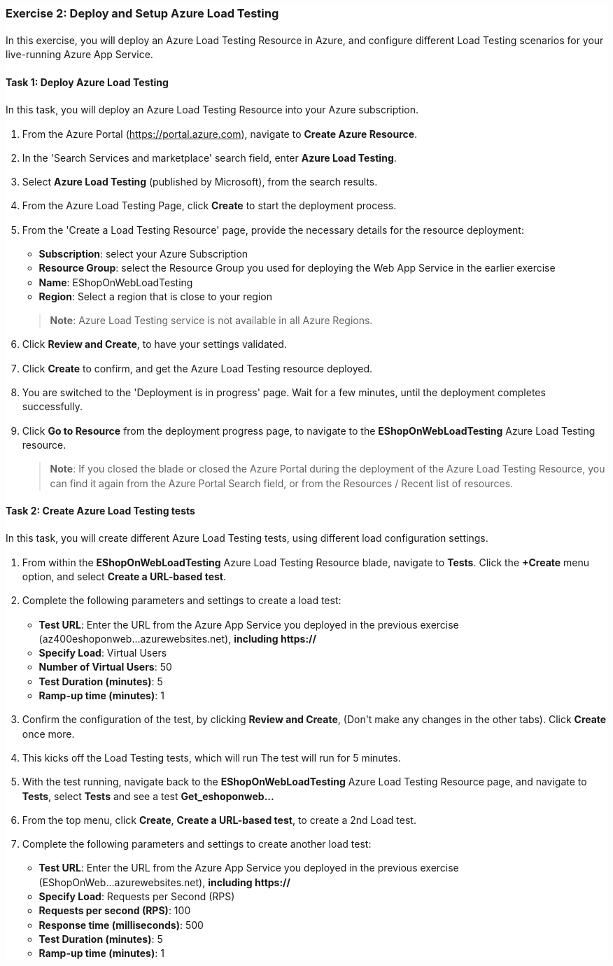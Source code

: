 ### Exercise 2: Deploy and Setup Azure Load Testing

In this exercise, you will deploy an Azure Load Testing Resource in Azure, and configure different Load Testing scenarios for your live-running Azure App Service.

#### Task 1: Deploy Azure Load Testing

In this task, you will deploy an Azure Load Testing Resource into your Azure subscription.

1. From the Azure Portal (<https://portal.azure.com>), navigate to **Create Azure Resource**.
1. In the 'Search Services and marketplace' search field, enter **Azure Load Testing**.
1. Select **Azure Load Testing** (published by Microsoft), from the search results.
1. From the Azure Load Testing Page, click **Create** to start the deployment process.
1. From the 'Create a Load Testing Resource' page, provide the necessary details for the resource deployment:
   - **Subscription**: select your Azure Subscription
   - **Resource Group**: select the Resource Group you used for deploying the Web App Service in the earlier exercise
   - **Name**: EShopOnWebLoadTesting
   - **Region**: Select a region that is close to your region

    > **Note**: Azure Load Testing service is not available in all Azure Regions.

1. Click **Review and Create**, to have your settings validated.
1. Click **Create** to confirm, and get the Azure Load Testing resource deployed.
1. You are switched to the 'Deployment is in progress' page. Wait for a few minutes, until the deployment completes successfully.
1. Click **Go to Resource** from the deployment progress page, to navigate to the **EShopOnWebLoadTesting** Azure Load Testing resource.

    > **Note**: If you closed the blade or closed the Azure Portal during the deployment of the Azure Load Testing Resource, you can find it again from the Azure Portal Search field, or from the Resources / Recent list of resources.

#### Task 2: Create Azure Load Testing tests

In this task, you will create different Azure Load Testing tests, using different load configuration settings.

1. From within the **EShopOnWebLoadTesting** Azure Load Testing Resource blade, navigate to **Tests**. Click the **+Create** menu option, and select **Create a URL-based test**.
1. Complete the following parameters and settings to create a load test:
   - **Test URL**: Enter the URL from the Azure App Service you deployed in the previous exercise (az400eshoponweb...azurewebsites.net), **including https://**
   - **Specify Load**: Virtual Users
   - **Number of Virtual Users**: 50
   - **Test Duration (minutes)**: 5
   - **Ramp-up time (minutes)**:  1

1. Confirm the configuration of the test, by clicking **Review and Create**,  (Don't make any changes in the other tabs). Click **Create** once more.
1. This kicks off the Load Testing tests, which will run The test will run for 5 minutes.
1. With the test running, navigate back to the **EShopOnWebLoadTesting** Azure Load Testing Resource page, and navigate to **Tests**, select **Tests** and see a test **Get_eshoponweb...**
1. From the top menu, click **Create**, **Create a URL-based test**, to create a 2nd Load test.
1. Complete the following parameters and settings to create another load test:
   - **Test URL**: Enter the URL from the Azure App Service you deployed in the previous exercise (EShopOnWeb...azurewebsites.net), **including https://**
   - **Specify Load**: Requests per Second (RPS)
   - **Requests per second (RPS)**: 100
   - **Response time (milliseconds)**: 500
   - **Test Duration (minutes)**: 5
   - **Ramp-up time (minutes)**:  1
